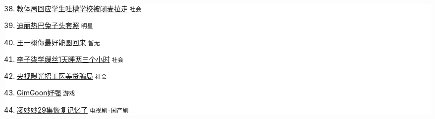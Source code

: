 38. [教体局回应学生吐槽学校被闭麦拉走](https://m.weibo.cn/search?containerid=100103type%3D1%26t%3D10%26q%3D%23%E6%95%99%E4%BD%93%E5%B1%80%E5%9B%9E%E5%BA%94%E5%AD%A6%E7%94%9F%E5%90%90%E6%A7%BD%E5%AD%A6%E6%A0%A1%E8%A2%AB%E9%97%AD%E9%BA%A6%E6%8B%89%E8%B5%B0%23&stream_entry_id=31&isnewpage=1&extparam=seat%3D1%26flag%3D1%26filter_type%3Drealtimehot%26c_type%3D31%26lcate%3D5001%26band_rank%3D35%26pos%3D36%26realpos%3D35%26stream_entry_id%3D31%26dgr%3D0%26q%3D%2523%25E6%2595%2599%25E4%25BD%2593%25E5%25B1%2580%25E5%259B%259E%25E5%25BA%2594%25E5%25AD%25A6%25E7%2594%259F%25E5%2590%2590%25E6%25A7%25BD%25E5%25AD%25A6%25E6%25A0%25A1%25E8%25A2%25AB%25E9%2597%25AD%25E9%25BA%25A6%25E6%258B%2589%25E8%25B5%25B0%2523%26cate%3D5001%26display_time%3D1731684399%26pre_seqid%3D17316843992560640484124) `社会` 

39. [迪丽热巴兔子头套照](https://m.weibo.cn/search?containerid=100103type%3D1%26t%3D10%26q%3D%23%E8%BF%AA%E4%B8%BD%E7%83%AD%E5%B7%B4%E5%85%94%E5%AD%90%E5%A4%B4%E5%A5%97%E7%85%A7%23&stream_entry_id=31&isnewpage=1&extparam=seat%3D1%26flag%3D1%26filter_type%3Drealtimehot%26c_type%3D31%26lcate%3D5001%26band_rank%3D36%26pos%3D37%26realpos%3D36%26stream_entry_id%3D31%26dgr%3D0%26q%3D%2523%25E8%25BF%25AA%25E4%25B8%25BD%25E7%2583%25AD%25E5%25B7%25B4%25E5%2585%2594%25E5%25AD%2590%25E5%25A4%25B4%25E5%25A5%2597%25E7%2585%25A7%2523%26cate%3D5001%26display_time%3D1731684399%26pre_seqid%3D17316843992560640484124) `明星` 

40. [王一栩你最好能圆回来](https://m.weibo.cn/search?containerid=100103type%3D1%26t%3D10%26q%3D%E7%8E%8B%E4%B8%80%E6%A0%A9%E4%BD%A0%E6%9C%80%E5%A5%BD%E8%83%BD%E5%9C%86%E5%9B%9E%E6%9D%A5&stream_entry_id=31&isnewpage=1&extparam=seat%3D1%26flag%3D1%26filter_type%3Drealtimehot%26c_type%3D31%26lcate%3D5001%26band_rank%3D37%26pos%3D38%26realpos%3D37%26stream_entry_id%3D31%26dgr%3D0%26q%3D%25E7%258E%258B%25E4%25B8%2580%25E6%25A0%25A9%25E4%25BD%25A0%25E6%259C%2580%25E5%25A5%25BD%25E8%2583%25BD%25E5%259C%2586%25E5%259B%259E%25E6%259D%25A5%26cate%3D5001%26display_time%3D1731684399%26pre_seqid%3D17316843992560640484124) `暂无` 

41. [李子柒学缫丝1天睡两三个小时](https://m.weibo.cn/search?containerid=100103type%3D1%26t%3D10%26q%3D%23%E6%9D%8E%E5%AD%90%E6%9F%92%E5%AD%A6%E7%BC%AB%E4%B8%9D1%E5%A4%A9%E7%9D%A1%E4%B8%A4%E4%B8%89%E4%B8%AA%E5%B0%8F%E6%97%B6%23&stream_entry_id=31&isnewpage=1&extparam=seat%3D1%26flag%3D0%26filter_type%3Drealtimehot%26c_type%3D31%26lcate%3D5001%26band_rank%3D38%26pos%3D39%26realpos%3D38%26stream_entry_id%3D31%26dgr%3D0%26q%3D%2523%25E6%259D%258E%25E5%25AD%2590%25E6%259F%2592%25E5%25AD%25A6%25E7%25BC%25AB%25E4%25B8%259D1%25E5%25A4%25A9%25E7%259D%25A1%25E4%25B8%25A4%25E4%25B8%2589%25E4%25B8%25AA%25E5%25B0%258F%25E6%2597%25B6%2523%26cate%3D5001%26display_time%3D1731684399%26pre_seqid%3D17316843992560640484124) `社会` 

42. [央视曝光招工医美贷骗局](https://m.weibo.cn/search?containerid=100103type%3D1%26t%3D10%26q%3D%23%E5%A4%AE%E8%A7%86%E6%9B%9D%E5%85%89%E6%8B%9B%E5%B7%A5%E5%8C%BB%E7%BE%8E%E8%B4%B7%E9%AA%97%E5%B1%80%23&stream_entry_id=31&isnewpage=1&extparam=seat%3D1%26flag%3D1%26filter_type%3Drealtimehot%26c_type%3D31%26lcate%3D5001%26band_rank%3D39%26pos%3D40%26realpos%3D39%26stream_entry_id%3D31%26dgr%3D0%26q%3D%2523%25E5%25A4%25AE%25E8%25A7%2586%25E6%259B%259D%25E5%2585%2589%25E6%258B%259B%25E5%25B7%25A5%25E5%258C%25BB%25E7%25BE%258E%25E8%25B4%25B7%25E9%25AA%2597%25E5%25B1%2580%2523%26cate%3D5001%26display_time%3D1731684399%26pre_seqid%3D17316843992560640484124) `社会` 

43. [GimGoon好强](https://m.weibo.cn/search?containerid=100103type%3D1%26t%3D10%26q%3D%23GimGoon%E5%A5%BD%E5%BC%BA%23&stream_entry_id=31&isnewpage=1&extparam=seat%3D1%26flag%3D1%26filter_type%3Drealtimehot%26c_type%3D31%26lcate%3D5001%26band_rank%3D40%26pos%3D41%26realpos%3D40%26stream_entry_id%3D31%26dgr%3D0%26q%3D%2523GimGoon%25E5%25A5%25BD%25E5%25BC%25BA%2523%26cate%3D5001%26display_time%3D1731684399%26pre_seqid%3D17316843992560640484124) `游戏` 

44. [凌妙妙29集恢复记忆了](https://m.weibo.cn/search?containerid=100103type%3D1%26t%3D10%26q%3D%23%E5%87%8C%E5%A6%99%E5%A6%9929%E9%9B%86%E6%81%A2%E5%A4%8D%E8%AE%B0%E5%BF%86%E4%BA%86%23&stream_entry_id=31&isnewpage=1&extparam=seat%3D1%26flag%3D0%26filter_type%3Drealtimehot%26c_type%3D31%26lcate%3D5001%26band_rank%3D41%26pos%3D42%26realpos%3D41%26stream_entry_id%3D31%26dgr%3D0%26q%3D%2523%25E5%2587%258C%25E5%25A6%2599%25E5%25A6%259929%25E9%259B%2586%25E6%2581%25A2%25E5%25A4%258D%25E8%25AE%25B0%25E5%25BF%2586%25E4%25BA%2586%2523%26cate%3D5001%26display_time%3D1731684399%26pre_seqid%3D17316843992560640484124) `电视剧-国产剧` 
